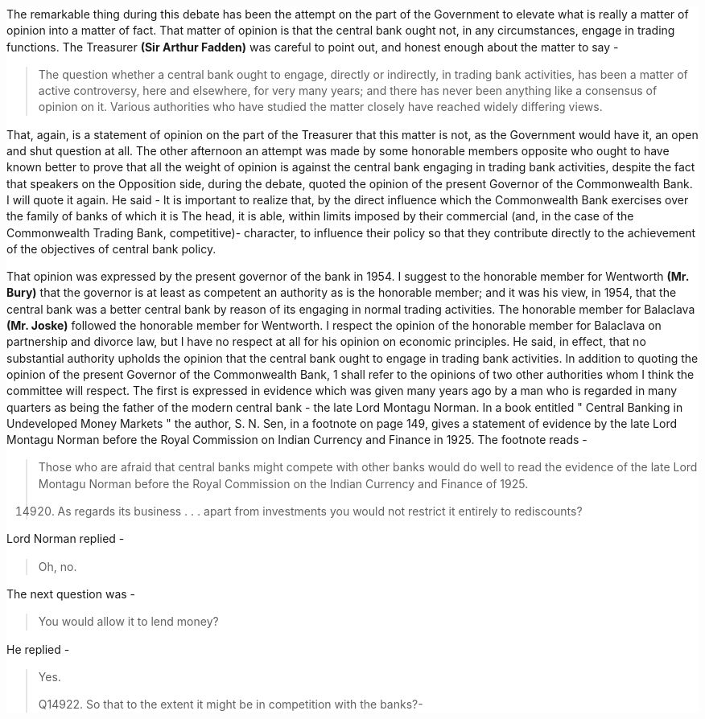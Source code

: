 The remarkable thing during this debate has been the attempt on the part of the Government to elevate what is really a matter of opinion into a matter of fact. That matter of opinion is that the central bank ought not, in any circumstances, engage in trading functions. The Treasurer  **(Sir Arthur Fadden)**  was careful to point out, and honest enough about the matter to say - 

  >The question whether a central bank ought to engage, directly or indirectly, in trading bank activities, has been a matter of active controversy, here and elsewhere, for very many years; and there has never been anything like a consensus of opinion on it. Various  authorities  who have studied the matter closely have reached widely differing views. 

That, again, is a statement of opinion on the part of the Treasurer that this matter is not, as the Government would have it, an open and shut question at all. The other afternoon an attempt was made by some honorable members opposite who ought to have known better to prove that all the weight of opinion is against the central bank engaging in trading bank activities, despite the fact that speakers on the Opposition side, during the debate, quoted the opinion of the present Governor of the Commonwealth Bank. I will quote it again. He said -  lt is important to realize that, by the direct influence which the Commonwealth Bank exercises over the family of banks of which it is The head, it is able, within limits imposed by their commercial (and, in the case of the Commonwealth Trading Bank, competitive)- character, to influence their policy so that they contribute directly to the achievement of the objectives of central bank policy. 

That opinion was expressed by the present governor of the bank in 1954. I suggest to the honorable member for Wentworth  **(Mr. Bury)**  that the governor is at least as competent an authority as is the honorable member; and it was his view, in 1954, that the central bank was a better central bank by reason of its engaging in normal trading activities. The honorable member for Balaclava  **(Mr. Joske)**  followed the honorable member for Wentworth. I respect the opinion of the honorable member for Balaclava on partnership and divorce law, but I have no respect at all for his opinion on economic principles. He said, in effect, that no substantial authority upholds the opinion that the central bank ought to engage in trading bank activities. In addition to quoting the opinion of the present Governor of the Commonwealth Bank,  1  shall refer to the opinions of two other authorities whom I think the committee will respect. The first is expressed in evidence which was given many years ago by a man who is regarded in many quarters as being the father of the modern central bank - the late Lord Montagu Norman. In a book entitled " Central Banking in Undeveloped Money Markets " the author, S. N. Sen, in a footnote on page 149, gives a statement of evidence by the late Lord Montagu Norman before the Royal Commission on Indian Currency and Finance in 1925. The footnote reads - 

  >Those who are afraid that central banks might compete with other banks would do well to read the evidence of the late Lord Montagu Norman before the Royal Commission on the Indian Currency and Finance of 1925. 
  >
  >14920. As regards its business . . . apart from investments you would not restrict it entirely to rediscounts? 

Lord Norman replied - 

  >Oh, no. 

The next question was - 

  >You would allow it to lend money? 

He replied - 

  >Yes. 
  >
  >Q14922. So that to the extent it might be in competition with the banks?- 
